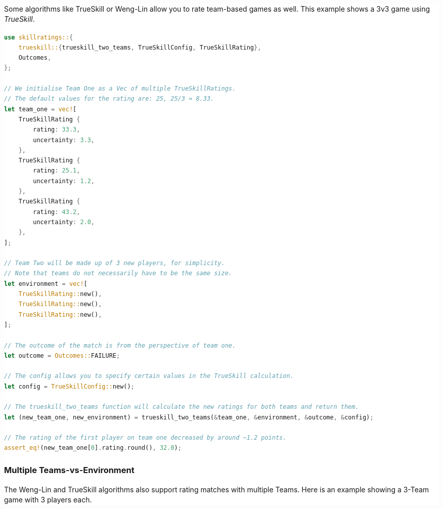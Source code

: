 Some algorithms like TrueSkill or Weng-Lin allow you to rate team-based games as well.
This example shows a 3v3 game using *TrueSkill*.

```rust
use skillratings::{
    trueskill::{trueskill_two_teams, TrueSkillConfig, TrueSkillRating},
    Outcomes,
};

// We initialise Team One as a Vec of multiple TrueSkillRatings.
// The default values for the rating are: 25, 25/3 ≈ 8.33.
let team_one = vec![
    TrueSkillRating {
        rating: 33.3,
        uncertainty: 3.3,
    },
    TrueSkillRating {
        rating: 25.1,
        uncertainty: 1.2,
    },
    TrueSkillRating {
        rating: 43.2,
        uncertainty: 2.0,
    },
];

// Team Two will be made up of 3 new players, for simplicity.
// Note that teams do not necessarily have to be the same size.
let environment = vec![
    TrueSkillRating::new(),
    TrueSkillRating::new(),
    TrueSkillRating::new(),
];

// The outcome of the match is from the perspective of team one.
let outcome = Outcomes::FAILURE;

// The config allows you to specify certain values in the TrueSkill calculation.
let config = TrueSkillConfig::new();

// The trueskill_two_teams function will calculate the new ratings for both teams and return them.
let (new_team_one, new_environment) = trueskill_two_teams(&team_one, &environment, &outcome, &config);

// The rating of the first player on team one decreased by around ~1.2 points.
assert_eq!(new_team_one[0].rating.round(), 32.0);
```

### Multiple Teams-vs-Environment

The Weng-Lin and TrueSkill algorithms also support rating matches with multiple Teams.
Here is an example showing a 3-Team game with 3 players each.
